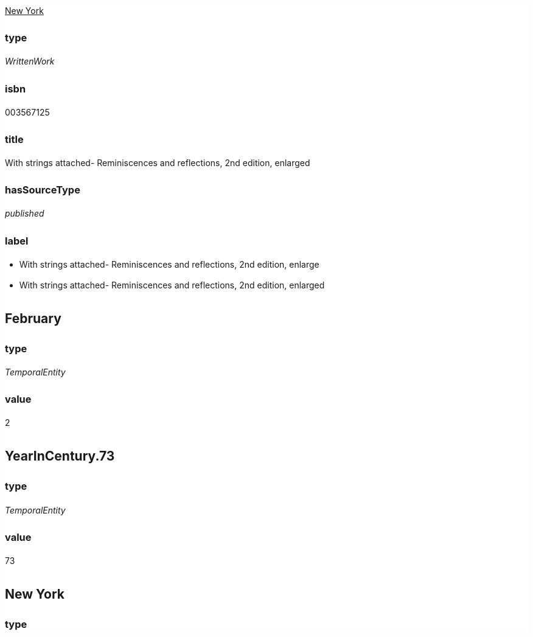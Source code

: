 
[New York](#New-York)

### type


*WrittenWork*

### isbn


003567125

### title


With strings attached- Reminiscences and reflections, 2nd edition, enlarged

### hasSourceType


*published*

### label

 - With strings attached- Reminiscences and reflections, 2nd edition, enlarge

 - With strings attached- Reminiscences and reflections, 2nd edition, enlarged

## February

### type


*TemporalEntity*

### value


2

## YearInCentury.73

### type


*TemporalEntity*

### value


73

## New York

### type
